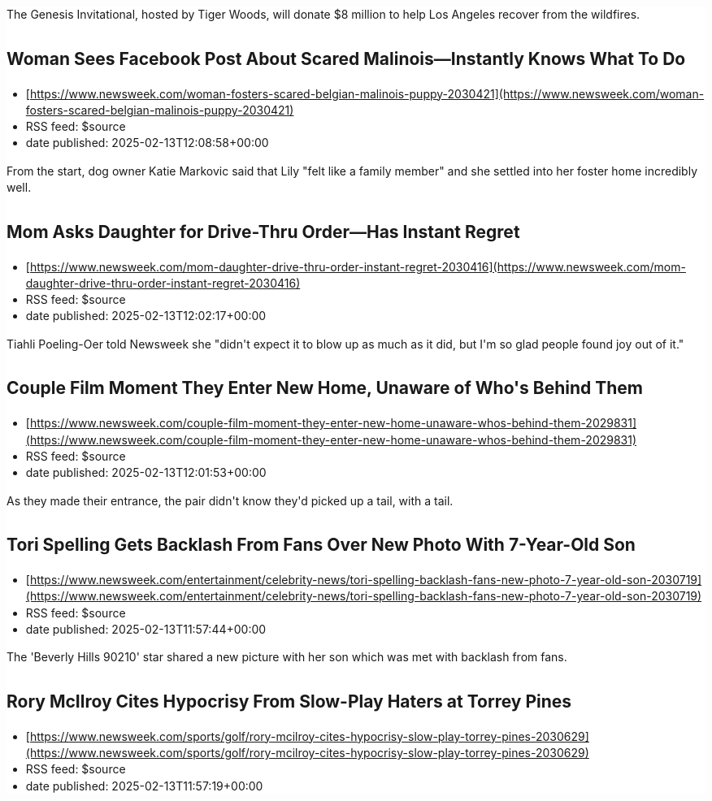 The Genesis Invitational, hosted by Tiger Woods, will donate $8 million to help Los Angeles recover from the wildfires.

## Woman Sees Facebook Post About Scared Malinois—Instantly Knows What To Do
 - [https://www.newsweek.com/woman-fosters-scared-belgian-malinois-puppy-2030421](https://www.newsweek.com/woman-fosters-scared-belgian-malinois-puppy-2030421)
 - RSS feed: $source
 - date published: 2025-02-13T12:08:58+00:00

From the start, dog owner Katie Markovic said that Lily "felt like a family member" and she settled into her foster home incredibly well.

## Mom Asks Daughter for Drive-Thru Order—Has Instant Regret
 - [https://www.newsweek.com/mom-daughter-drive-thru-order-instant-regret-2030416](https://www.newsweek.com/mom-daughter-drive-thru-order-instant-regret-2030416)
 - RSS feed: $source
 - date published: 2025-02-13T12:02:17+00:00

Tiahli Poeling-Oer told Newsweek she "didn't expect it to blow up as much as it did, but I'm so glad people found joy out of it."

## Couple Film Moment They Enter New Home, Unaware of Who's Behind Them
 - [https://www.newsweek.com/couple-film-moment-they-enter-new-home-unaware-whos-behind-them-2029831](https://www.newsweek.com/couple-film-moment-they-enter-new-home-unaware-whos-behind-them-2029831)
 - RSS feed: $source
 - date published: 2025-02-13T12:01:53+00:00

As they made their entrance, the pair didn't know they'd picked up a tail, with a tail.

## Tori Spelling Gets Backlash From Fans Over New Photo With 7-Year-Old Son
 - [https://www.newsweek.com/entertainment/celebrity-news/tori-spelling-backlash-fans-new-photo-7-year-old-son-2030719](https://www.newsweek.com/entertainment/celebrity-news/tori-spelling-backlash-fans-new-photo-7-year-old-son-2030719)
 - RSS feed: $source
 - date published: 2025-02-13T11:57:44+00:00

The 'Beverly Hills 90210' star shared a new picture with her son which was met with backlash from fans.

## Rory McIlroy Cites Hypocrisy From Slow-Play Haters at Torrey Pines
 - [https://www.newsweek.com/sports/golf/rory-mcilroy-cites-hypocrisy-slow-play-torrey-pines-2030629](https://www.newsweek.com/sports/golf/rory-mcilroy-cites-hypocrisy-slow-play-torrey-pines-2030629)
 - RSS feed: $source
 - date published: 2025-02-13T11:57:19+00:00
